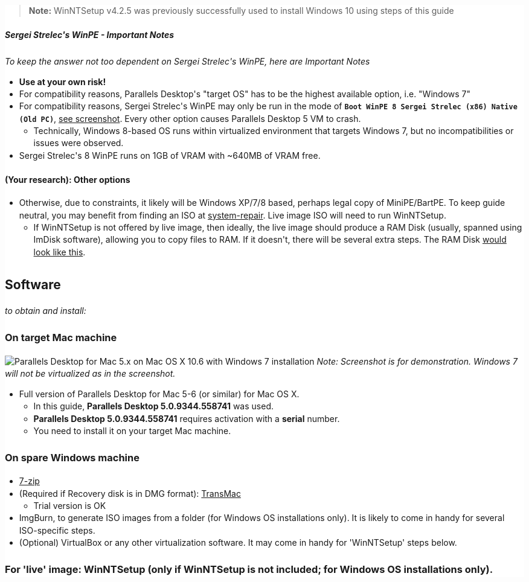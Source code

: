 > **Note:** WinNTSetup v4.2.5 was previously successfully used to install Windows 10 using steps of this guide

##### Sergei Strelec's WinPE - Important Notes
*To keep the answer not too dependent on Sergei Strelec's WinPE, here are Important Notes*

* **Use at your own risk!** 
* For compatibility reasons, Parallels Desktop's "target OS" has to be the highest available option, i.e. "Windows 7"
* For compatibility reasons, Sergei Strelec's WinPE may only be run in the mode of **`Boot WinPE 8 Sergei Strelec (x86) Native (Old PC)`**, [see screenshot](https://imgur.com/a/Nrp1cUd). Every other option causes Parallels Desktop 5 VM to crash.
    * Technically, Windows 8-based OS runs within virtualized environment that targets Windows 7, but no incompatibilities or issues were observed.
* Sergei Strelec's 8 WinPE runs on 1GB of VRAM with ~640MB of VRAM free.

#### (Your research): Other options

* Otherwise, due to constraints, it likely will be Windows XP/7/8 based, perhaps legal copy of MiniPE/BartPE. To keep guide neutral, you may benefit from finding an ISO at [system-repair](https://github.com/gamtiq/system-repair). Live image ISO will need to run WinNTSetup.
    * If WinNTSetup is not offered by live image, then ideally, the live image should produce a RAM Disk (usually, spanned using ImDisk software), allowing you to copy files to RAM. If it doesn't, there will be several extra steps. The RAM Disk [would look like this](https://www.megaleecher.net/uploads/Windows-RAMDisk-5.jpg).

## Software
*to obtain and install:*

### On target Mac machine

![Parallels Desktop for Mac 5.x on Mac OS X 10.6 with Windows 7 installation](https://download.parallels.com/desktop/v5/screenshots/6.b.Win7_aero_windowed.jpg)
*Note: Screenshot is for demonstration. Windows 7 will not be virtualized as in the screenshot.*

* Full version of Parallels Desktop for Mac 5-6 (or similar) for Mac OS X.
    * In this guide, **Parallels Desktop 5.0.9344.558741** was used.
    * **Parallels Desktop 5.0.9344.558741** requires activation with a **serial** number.
    * You need to install it on your target Mac machine.

### On spare Windows machine

* [7-zip](https://www.7-zip.org/download.html)
* (Required if Recovery disk is in DMG format): [TransMac](https://www.acutesystems.com/scrtm.htm)
    * Trial version is OK
* ImgBurn, to generate ISO images from a folder (for Windows OS installations only). It is likely to come in handy for several ISO-specific steps.
* (Optional) VirtualBox or any other virtualization software. It may come in handy for 'WinNTSetup' steps below.

### For 'live' image: WinNTSetup (only if WinNTSetup is not included; for Windows OS installations only).
